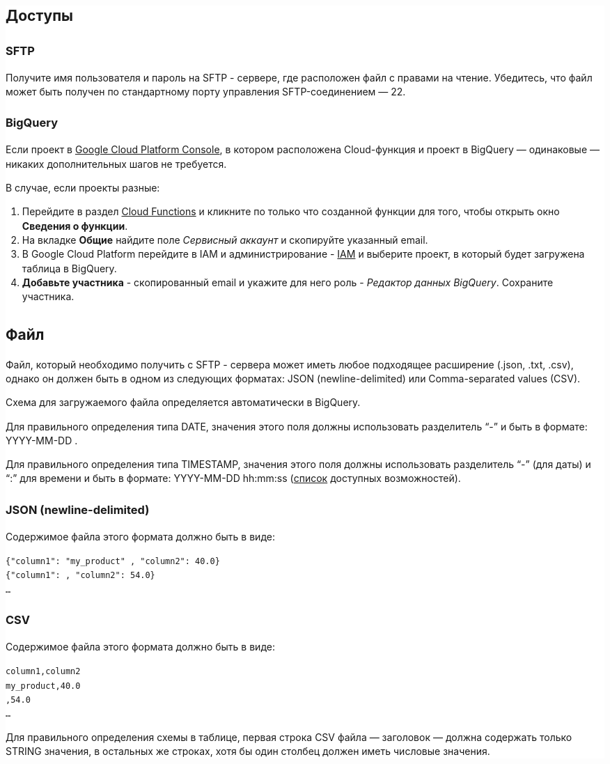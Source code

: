 ## Доступы

### SFTP

Получите имя пользователя и пароль на SFTP - сервере, где расположен файл с правами на чтение. Убедитесь, что файл может быть получен по стандартному порту управления SFTP-соединением — 22.

### BigQuery

Если проект в [Google Cloud Platform Console](https://console.cloud.google.com/home/dashboard/), в котором расположена Cloud-функция и проект в BigQuery — одинаковые — никаких дополнительных шагов не требуется.

В случае, если проекты разные:
1. Перейдите в раздел [Cloud Functions](https://console.cloud.google.com/functions/) и кликните по только что созданной функции для того, чтобы открыть окно **Сведения о функции**.
2. На вкладке **Общие** найдите поле *Сервисный аккаунт* и скопируйте указанный email.
3. В Google Cloud Platform перейдите в IAM и администрирование - [IAM](https://console.cloud.google.com/iam-admin/iam) и выберите проект, в который будет загружена таблица в BigQuery. 
4. **Добавьте участника** - скопированный email и укажите для него роль - *Редактор данных BigQuery*. Сохраните участника.

## Файл

Файл, который необходимо получить с SFTP - сервера может иметь любое подходящее расширение (.json, .txt, .csv), однако он должен быть в одном из следующих форматах: JSON (newline-delimited) или Comma-separated values (CSV). 

Схема для загружаемого файла определяется автоматически в BigQuery. 

Для правильного определения типа DATE, значения этого поля должны использовать разделитель “-” и быть в формате: YYYY-MM-DD .

Для правильного определения типа TIMESTAMP, значения этого поля должны использовать разделитель “-” (для даты) и “:” для времени и быть в формате: YYYY-MM-DD hh:mm:ss ([список](https://cloud.google.com/bigquery/docs/schema-detect#timestamps) доступных возможностей).

### JSON (newline-delimited)

Содержимое файла этого формата должно быть в виде:
```
{"column1": "my_product" , "column2": 40.0}
{"column1": , "column2": 54.0}
…
```
### CSV

Содержимое файла этого формата должно быть в виде:
```
column1,column2
my_product,40.0
,54.0
…
```
Для правильного определения схемы в таблице, первая строка CSV файла — заголовок — должна содержать только STRING значения, в остальных же строках, хотя бы один столбец должен иметь числовые значения.
